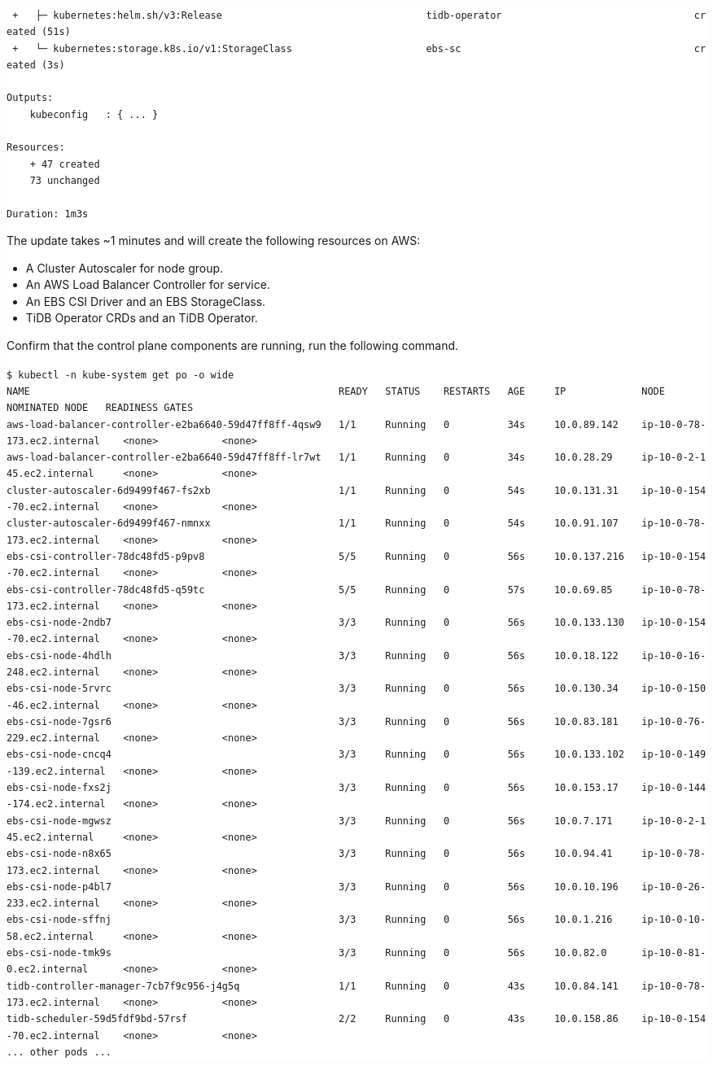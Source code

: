 ```
 +   ├─ kubernetes:helm.sh/v3:Release                                   tidb-operator                                 created (51s)       
 +   └─ kubernetes:storage.k8s.io/v1:StorageClass                       ebs-sc                                        created (3s)        

Outputs:
    kubeconfig   : { ... }

Resources:
    + 47 created
    73 unchanged

Duration: 1m3s
```
The update takes ~1 minutes and will create the following resources on AWS:
- A Cluster Autoscaler for node group.
- An AWS Load Balancer Controller for service.
- An EBS CSI Driver and an EBS StorageClass.
- TiDB Operator CRDs and an TiDB Operator.

Confirm that the control plane components are running, run the following command.
```
$ kubectl -n kube-system get po -o wide
NAME                                                     READY   STATUS    RESTARTS   AGE     IP             NODE                           NOMINATED NODE   READINESS GATES
aws-load-balancer-controller-e2ba6640-59d47ff8ff-4qsw9   1/1     Running   0          34s     10.0.89.142    ip-10-0-78-173.ec2.internal    <none>           <none>
aws-load-balancer-controller-e2ba6640-59d47ff8ff-lr7wt   1/1     Running   0          34s     10.0.28.29     ip-10-0-2-145.ec2.internal     <none>           <none>
cluster-autoscaler-6d9499f467-fs2xb                      1/1     Running   0          54s     10.0.131.31    ip-10-0-154-70.ec2.internal    <none>           <none>
cluster-autoscaler-6d9499f467-nmnxx                      1/1     Running   0          54s     10.0.91.107    ip-10-0-78-173.ec2.internal    <none>           <none>
ebs-csi-controller-78dc48fd5-p9pv8                       5/5     Running   0          56s     10.0.137.216   ip-10-0-154-70.ec2.internal    <none>           <none>
ebs-csi-controller-78dc48fd5-q59tc                       5/5     Running   0          57s     10.0.69.85     ip-10-0-78-173.ec2.internal    <none>           <none>
ebs-csi-node-2ndb7                                       3/3     Running   0          56s     10.0.133.130   ip-10-0-154-70.ec2.internal    <none>           <none>
ebs-csi-node-4hdlh                                       3/3     Running   0          56s     10.0.18.122    ip-10-0-16-248.ec2.internal    <none>           <none>
ebs-csi-node-5rvrc                                       3/3     Running   0          56s     10.0.130.34    ip-10-0-150-46.ec2.internal    <none>           <none>
ebs-csi-node-7gsr6                                       3/3     Running   0          56s     10.0.83.181    ip-10-0-76-229.ec2.internal    <none>           <none>
ebs-csi-node-cncq4                                       3/3     Running   0          56s     10.0.133.102   ip-10-0-149-139.ec2.internal   <none>           <none>
ebs-csi-node-fxs2j                                       3/3     Running   0          56s     10.0.153.17    ip-10-0-144-174.ec2.internal   <none>           <none>
ebs-csi-node-mgwsz                                       3/3     Running   0          56s     10.0.7.171     ip-10-0-2-145.ec2.internal     <none>           <none>
ebs-csi-node-n8x65                                       3/3     Running   0          56s     10.0.94.41     ip-10-0-78-173.ec2.internal    <none>           <none>
ebs-csi-node-p4bl7                                       3/3     Running   0          56s     10.0.10.196    ip-10-0-26-233.ec2.internal    <none>           <none>
ebs-csi-node-sffnj                                       3/3     Running   0          56s     10.0.1.216     ip-10-0-10-58.ec2.internal     <none>           <none>
ebs-csi-node-tmk9s                                       3/3     Running   0          56s     10.0.82.0      ip-10-0-81-0.ec2.internal      <none>           <none>
tidb-controller-manager-7cb7f9c956-j4g5q                 1/1     Running   0          43s     10.0.84.141    ip-10-0-78-173.ec2.internal    <none>           <none>
tidb-scheduler-59d5fdf9bd-57rsf                          2/2     Running   0          43s     10.0.158.86    ip-10-0-154-70.ec2.internal    <none>           <none>
... other pods ...
```